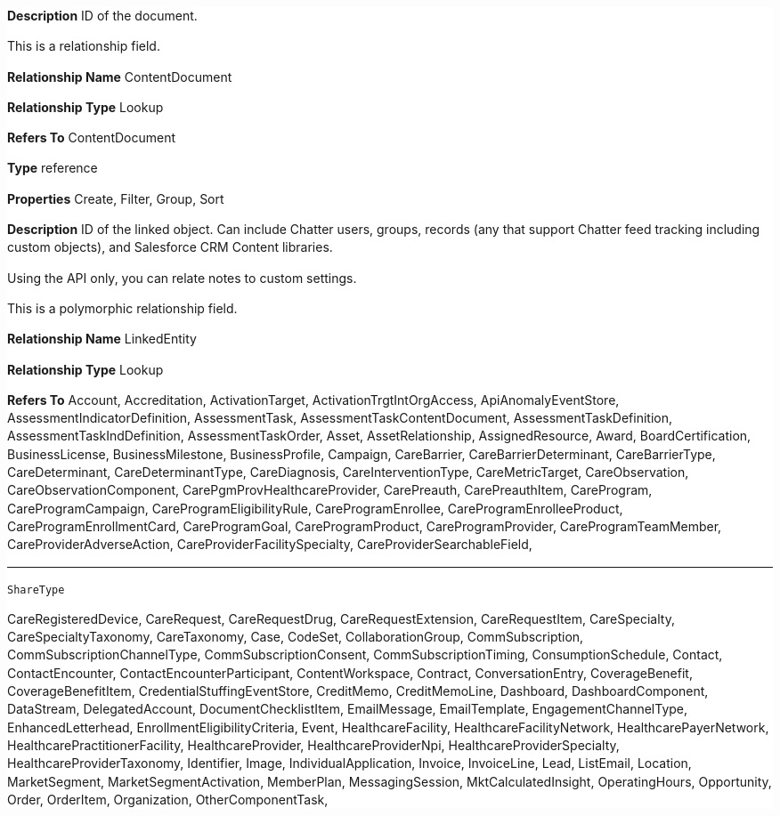 **Description**
ID of the document.

This is a relationship field.

**Relationship Name**
ContentDocument

**Relationship Type**
Lookup

**Refers To**
ContentDocument

**Type**
reference

**Properties**
Create, Filter, Group, Sort

**Description**
ID of the linked object. Can include Chatter users, groups, records (any that support Chatter
feed tracking including custom objects), and Salesforce CRM Content libraries.

Using the API only, you can relate notes to custom settings.

This is a polymorphic relationship field.

**Relationship Name**
LinkedEntity

**Relationship Type**
Lookup

**Refers To**
Account, Accreditation, ActivationTarget, ActivationTrgtIntOrgAccess, ApiAnomalyEventStore,
AssessmentIndicatorDefinition, AssessmentTask, AssessmentTaskContentDocument,
AssessmentTaskDefinition, AssessmentTaskIndDefinition, AssessmentTaskOrder, Asset,
AssetRelationship, AssignedResource, Award, BoardCertification, BusinessLicense,
BusinessMilestone, BusinessProfile, Campaign, CareBarrier, CareBarrierDeterminant,
CareBarrierType, CareDeterminant, CareDeterminantType, CareDiagnosis,
CareInterventionType, CareMetricTarget, CareObservation, CareObservationComponent,
CarePgmProvHealthcareProvider, CarePreauth, CarePreauthItem, CareProgram,
CareProgramCampaign, CareProgramEligibilityRule, CareProgramEnrollee,
CareProgramEnrolleeProduct, CareProgramEnrollmentCard, CareProgramGoal,
CareProgramProduct, CareProgramProvider, CareProgramTeamMember,
CareProviderAdverseAction, CareProviderFacilitySpecialty, CareProviderSearchableField,


-----

```
ShareType

```

CareRegisteredDevice, CareRequest, CareRequestDrug, CareRequestExtension,
CareRequestItem, CareSpecialty, CareSpecialtyTaxonomy, CareTaxonomy, Case, CodeSet,
CollaborationGroup, CommSubscription, CommSubscriptionChannelType,
CommSubscriptionConsent, CommSubscriptionTiming, ConsumptionSchedule, Contact,
ContactEncounter, ContactEncounterParticipant, ContentWorkspace, Contract,
ConversationEntry, CoverageBenefit, CoverageBenefitItem, CredentialStuffingEventStore,
CreditMemo, CreditMemoLine, Dashboard, DashboardComponent, DataStream,
DelegatedAccount, DocumentChecklistItem, EmailMessage, EmailTemplate,
EngagementChannelType, EnhancedLetterhead, EnrollmentEligibilityCriteria, Event,
HealthcareFacility, HealthcareFacilityNetwork, HealthcarePayerNetwork,
HealthcarePractitionerFacility, HealthcareProvider, HealthcareProviderNpi,
HealthcareProviderSpecialty, HealthcareProviderTaxonomy, Identifier, Image,
IndividualApplication, Invoice, InvoiceLine, Lead, ListEmail, Location, MarketSegment,
MarketSegmentActivation, MemberPlan, MessagingSession, MktCalculatedInsight,
OperatingHours, Opportunity, Order, OrderItem, Organization, OtherComponentTask,